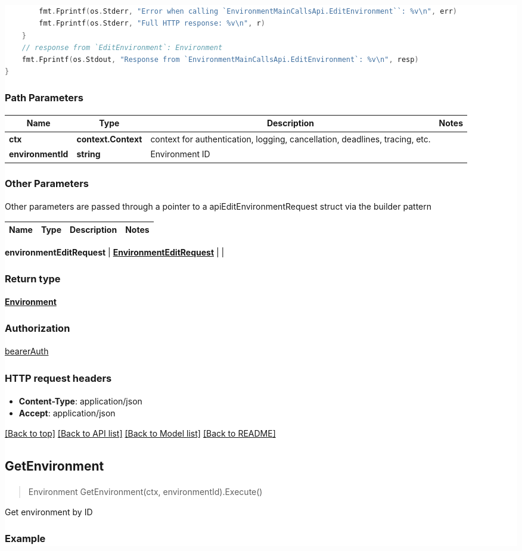 ```go
        fmt.Fprintf(os.Stderr, "Error when calling `EnvironmentMainCallsApi.EditEnvironment``: %v\n", err)
        fmt.Fprintf(os.Stderr, "Full HTTP response: %v\n", r)
    }
    // response from `EditEnvironment`: Environment
    fmt.Fprintf(os.Stdout, "Response from `EnvironmentMainCallsApi.EditEnvironment`: %v\n", resp)
}
```

### Path Parameters


Name | Type | Description  | Notes
------------- | ------------- | ------------- | -------------
**ctx** | **context.Context** | context for authentication, logging, cancellation, deadlines, tracing, etc.
**environmentId** | **string** | Environment ID | 

### Other Parameters

Other parameters are passed through a pointer to a apiEditEnvironmentRequest struct via the builder pattern


Name | Type | Description  | Notes
------------- | ------------- | ------------- | -------------

 **environmentEditRequest** | [**EnvironmentEditRequest**](EnvironmentEditRequest.md) |  | 

### Return type

[**Environment**](Environment.md)

### Authorization

[bearerAuth](../README.md#bearerAuth)

### HTTP request headers

- **Content-Type**: application/json
- **Accept**: application/json

[[Back to top]](#) [[Back to API list]](../README.md#documentation-for-api-endpoints)
[[Back to Model list]](../README.md#documentation-for-models)
[[Back to README]](../README.md)


## GetEnvironment

> Environment GetEnvironment(ctx, environmentId).Execute()

Get environment by ID

### Example
